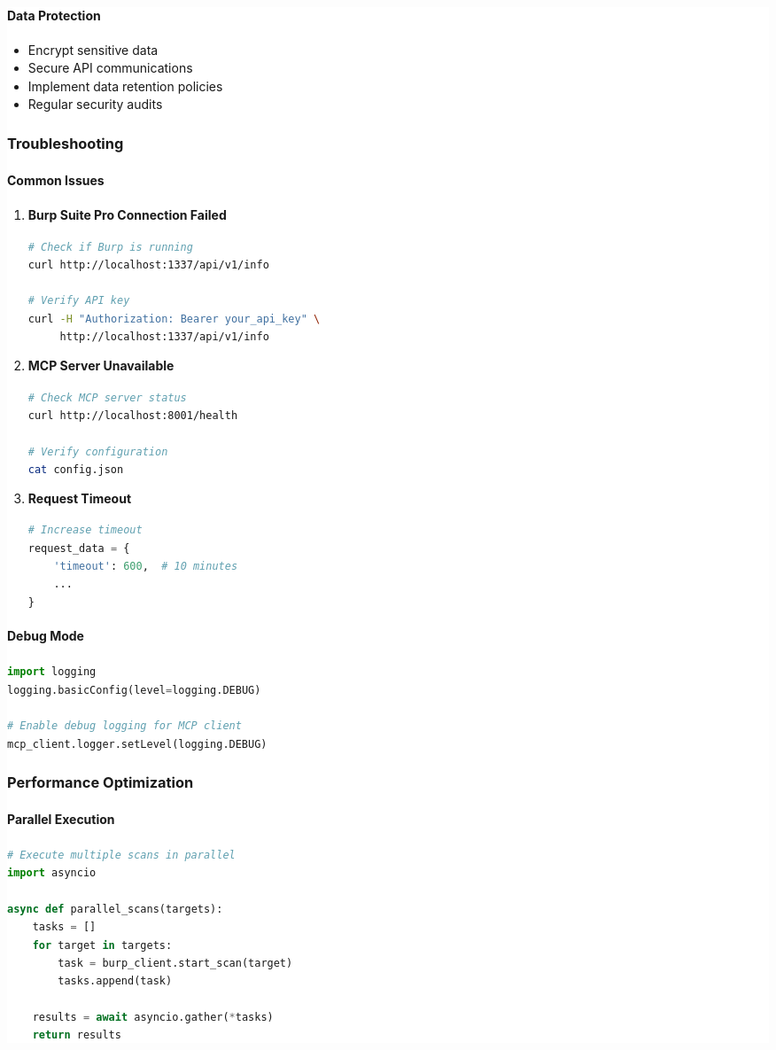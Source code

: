 #### Data Protection
- Encrypt sensitive data
- Secure API communications
- Implement data retention policies
- Regular security audits

### Troubleshooting

#### Common Issues

1. **Burp Suite Pro Connection Failed**
   ```bash
   # Check if Burp is running
   curl http://localhost:1337/api/v1/info
   
   # Verify API key
   curl -H "Authorization: Bearer your_api_key" \
        http://localhost:1337/api/v1/info
   ```

2. **MCP Server Unavailable**
   ```bash
   # Check MCP server status
   curl http://localhost:8001/health
   
   # Verify configuration
   cat config.json
   ```

3. **Request Timeout**
   ```python
   # Increase timeout
   request_data = {
       'timeout': 600,  # 10 minutes
       ...
   }
   ```

#### Debug Mode
```python
import logging
logging.basicConfig(level=logging.DEBUG)

# Enable debug logging for MCP client
mcp_client.logger.setLevel(logging.DEBUG)
```

### Performance Optimization

#### Parallel Execution
```python
# Execute multiple scans in parallel
import asyncio

async def parallel_scans(targets):
    tasks = []
    for target in targets:
        task = burp_client.start_scan(target)
        tasks.append(task)
    
    results = await asyncio.gather(*tasks)
    return results
```
